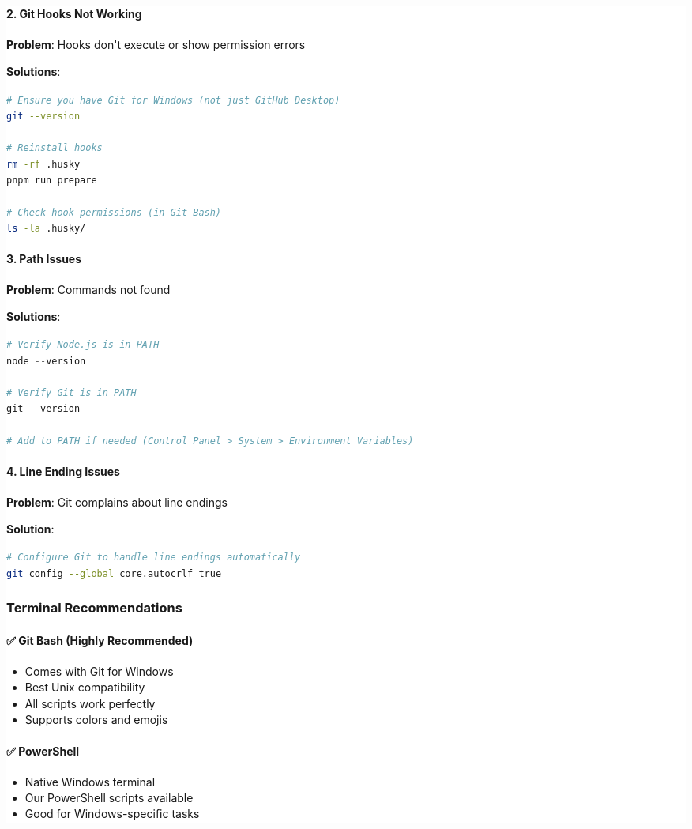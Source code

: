 #### 2. Git Hooks Not Working

**Problem**: Hooks don't execute or show permission errors

**Solutions**:

```bash
# Ensure you have Git for Windows (not just GitHub Desktop)
git --version

# Reinstall hooks
rm -rf .husky
pnpm run prepare

# Check hook permissions (in Git Bash)
ls -la .husky/
```

#### 3. Path Issues

**Problem**: Commands not found

**Solutions**:

```powershell
# Verify Node.js is in PATH
node --version

# Verify Git is in PATH
git --version

# Add to PATH if needed (Control Panel > System > Environment Variables)
```

#### 4. Line Ending Issues

**Problem**: Git complains about line endings

**Solution**:

```bash
# Configure Git to handle line endings automatically
git config --global core.autocrlf true
```

### Terminal Recommendations

#### ✅ Git Bash (Highly Recommended)

- Comes with Git for Windows
- Best Unix compatibility
- All scripts work perfectly
- Supports colors and emojis

#### ✅ PowerShell

- Native Windows terminal
- Our PowerShell scripts available
- Good for Windows-specific tasks
